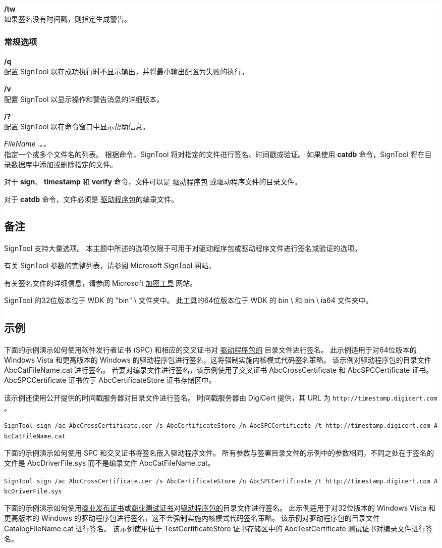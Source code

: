 **/tw**  
如果签名没有时间戳，则指定生成警告。

### <a name="general-options"></a>常规选项

**/q**  
配置 SignTool 以在成功执行时不显示输出，并将最小输出配置为失败的执行。

**/v**  
配置 SignTool 以显示操作和警告消息的详细版本。

**/?**  
配置 SignTool 以在命令窗口中显示帮助信息。

*FileName .。。*  
指定一个或多个文件名的列表。 根据命令，SignTool 将对指定的文件进行签名、时间戳或验证。 如果使用 **catdb** 命令，SignTool 将在目录数据库中添加或删除指定的文件。

对于 **sign**、 **timestamp** 和 **verify** 命令，文件可以是 [驱动程序包](../install/driver-packages.md) 或驱动程序文件的目录文件。

对于 **catdb** 命令，文件必须是 [驱动程序包](../install/driver-packages.md)的编录文件。

## <a name="remarks"></a>备注

SignTool 支持大量选项。 本主题中所述的选项仅限于可用于对驱动程序包或驱动程序文件进行签名或验证的选项。

有关 SignTool 参数的完整列表，请参阅 Microsoft [SignTool](/windows/win32/seccrypto/signtool) 网站。

有关签名文件的详细信息，请参阅 Microsoft [加密工具](/windows/win32/seccrypto/cryptography-tools) 网站。

SignTool 的32位版本位于 WDK 的 "bin" \\ 文件夹中。 此工具的64位版本位于 WDK 的 bin \\ 和 bin \\ ia64 文件夹中。

## <a name="examples"></a>示例

下面的示例演示如何使用软件发行者证书 (SPC) 和相应的交叉证书对 [驱动程序包的](../install/driver-packages.md) 目录文件进行签名。 此示例适用于对64位版本的 Windows Vista 和更高版本的 Windows 的驱动程序包进行签名，这将强制实施内核模式代码签名策略。 该示例对驱动程序包的目录文件 AbcCatFileName.cat 进行签名。 若要对编录文件进行签名，该示例使用了交叉证书 AbcCrossCertificate 和 AbcSPCCertificate 证书。 AbcSPCCertificate 证书位于 AbcCertificateStore 证书存储区中。

该示例还使用公开提供的时间戳服务器对目录文件进行签名。 时间戳服务器由 DigiCert 提供，其 URL 为 `http://timestamp.digicert.com` 。

```command
SignTool sign /ac AbcCrossCertificate.cer /s AbcCertificateStore /n AbcSPCCertificate /t http://timestamp.digicert.com AbcCatFileName.cat
```

下面的示例演示如何使用 SPC 和交叉证书将签名嵌入驱动程序文件。 所有参数与签署目录文件的示例中的参数相同，不同之处在于签名的文件是 AbcDriverFile.sys 而不是编录文件 AbcCatFileName.cat。

```command
SignTool sign /ac AbcCrossCertificate.cer /s AbcCertificateStore /n AbcSPCCertificate /t http://timestamp.digicert.com AbcDriverFile.sys
```

下面的示例演示如何使用[商业发布证书](../install/commercial-release-certificate.md)或[商业测试证书](../install/commercial-test-certificate.md)对[驱动程序包的](../install/driver-packages.md)目录文件进行签名。 此示例适用于对32位版本的 Windows Vista 和更高版本的 Windows 的驱动程序包进行签名，这不会强制实施内核模式代码签名策略。 该示例对驱动程序包的目录文件 CatalogFileName.cat 进行签名。 该示例使用位于 TestCertificateStore 证书存储区中的 AbcTestCertificate 测试证书对编录文件进行签名。
